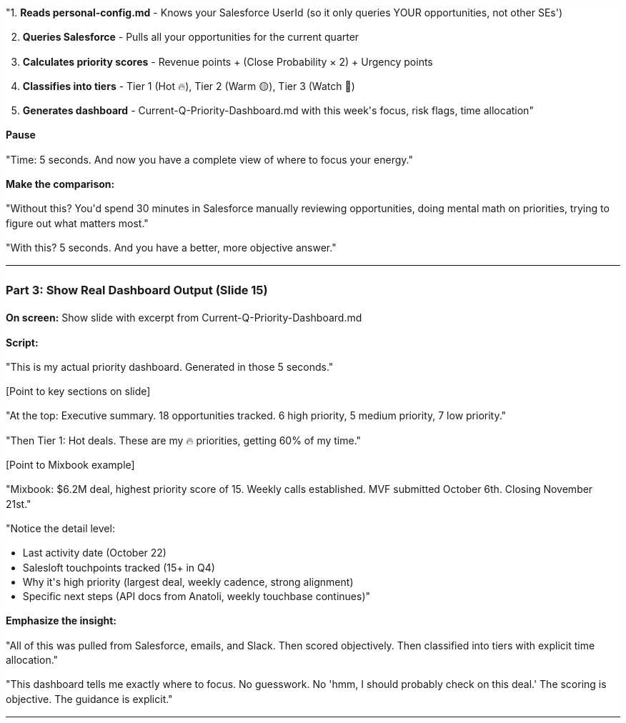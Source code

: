 "1. **Reads personal-config.md** - Knows your Salesforce UserId (so it only queries YOUR opportunities, not other SEs')

2. **Queries Salesforce** - Pulls all your opportunities for the current quarter

3. **Calculates priority scores** - Revenue points + (Close Probability × 2) + Urgency points

4. **Classifies into tiers** - Tier 1 (Hot 🔥), Tier 2 (Warm 🟡), Tier 3 (Watch 👀)

5. **Generates dashboard** - Current-Q-Priority-Dashboard.md with this week's focus, risk flags, time allocation"

**Pause**

"Time: 5 seconds. And now you have a complete view of where to focus your energy."

**Make the comparison:**

"Without this? You'd spend 30 minutes in Salesforce manually reviewing opportunities, doing mental math on priorities, trying to figure out what matters most."

"With this? 5 seconds. And you have a better, more objective answer."

---

### Part 3: Show Real Dashboard Output (Slide 15)

**On screen:** Show slide with excerpt from Current-Q-Priority-Dashboard.md

**Script:**

"This is my actual priority dashboard. Generated in those 5 seconds."

[Point to key sections on slide]

"At the top: Executive summary. 18 opportunities tracked. 6 high priority, 5 medium priority, 7 low priority."

"Then Tier 1: Hot deals. These are my 🔥 priorities, getting 60% of my time."

[Point to Mixbook example]

"Mixbook: $6.2M deal, highest priority score of 15. Weekly calls established. MVF submitted October 6th. Closing November 21st."

"Notice the detail level:
- Last activity date (October 22)
- Salesloft touchpoints tracked (15+ in Q4)
- Why it's high priority (largest deal, weekly cadence, strong alignment)
- Specific next steps (API docs from Anatoli, weekly touchbase continues)"

**Emphasize the insight:**

"All of this was pulled from Salesforce, emails, and Slack. Then scored objectively. Then classified into tiers with explicit time allocation."

"This dashboard tells me exactly where to focus. No guesswork. No 'hmm, I should probably check on this deal.' The scoring is objective. The guidance is explicit."

---
